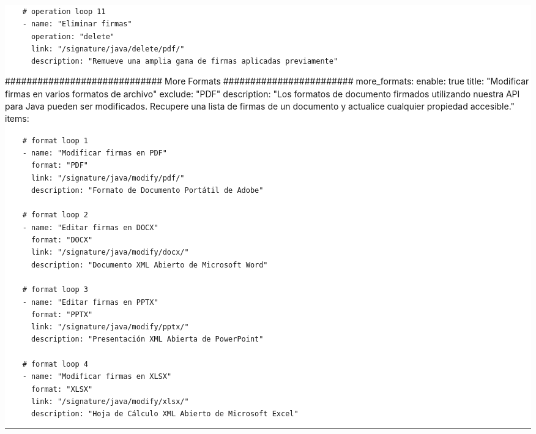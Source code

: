         # operation loop 11
        - name: "Eliminar firmas"
          operation: "delete"
          link: "/signature/java/delete/pdf/"
          description: "Remueve una amplia gama de firmas aplicadas previamente"
          
############################# More Formats ########################
more_formats:
    enable: true
    title: "Modificar firmas en varios formatos de archivo"
    exclude: "PDF"
    description: "Los formatos de documento firmados utilizando nuestra API para Java pueden ser modificados. Recupere una lista de firmas de un documento y actualice cualquier propiedad accesible."
    items: 
          
        # format loop 1
        - name: "Modificar firmas en PDF"
          format: "PDF"
          link: "/signature/java/modify/pdf/"
          description: "Formato de Documento Portátil de Adobe"
          
        # format loop 2
        - name: "Editar firmas en DOCX"
          format: "DOCX"
          link: "/signature/java/modify/docx/"
          description: "Documento XML Abierto de Microsoft Word"
          
        # format loop 3
        - name: "Editar firmas en PPTX"
          format: "PPTX"
          link: "/signature/java/modify/pptx/"
          description: "Presentación XML Abierta de PowerPoint"
          
        # format loop 4
        - name: "Modificar firmas en XLSX"
          format: "XLSX"
          link: "/signature/java/modify/xlsx/"
          description: "Hoja de Cálculo XML Abierto de Microsoft Excel"


          

---